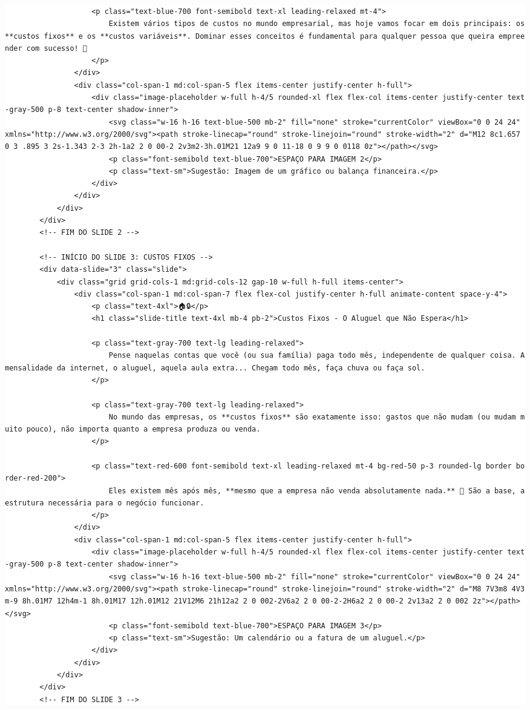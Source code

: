                         <p class="text-blue-700 font-semibold text-xl leading-relaxed mt-4">
                            Existem vários tipos de custos no mundo empresarial, mas hoje vamos focar em dois principais: os **custos fixos** e os **custos variáveis**. Dominar esses conceitos é fundamental para qualquer pessoa que queira empreender com sucesso! 🥇
                        </p>
                    </div>
                    <div class="col-span-1 md:col-span-5 flex items-center justify-center h-full">
                        <div class="image-placeholder w-full h-4/5 rounded-xl flex flex-col items-center justify-center text-gray-500 p-8 text-center shadow-inner">
                            <svg class="w-16 h-16 text-blue-500 mb-2" fill="none" stroke="currentColor" viewBox="0 0 24 24" xmlns="http://www.w3.org/2000/svg"><path stroke-linecap="round" stroke-linejoin="round" stroke-width="2" d="M12 8c1.657 0 3 .895 3 2s-1.343 2-3 2h-1a2 2 0 00-2 2v3m2-3h.01M21 12a9 9 0 11-18 0 9 9 0 0118 0z"></path></svg>
                            <p class="font-semibold text-blue-700">ESPAÇO PARA IMAGEM 2</p>
                            <p class="text-sm">Sugestão: Imagem de um gráfico ou balança financeira.</p>
                        </div>
                    </div>
                </div>
            </div>
            <!-- FIM DO SLIDE 2 -->

            <!-- INÍCIO DO SLIDE 3: CUSTOS FIXOS -->
            <div data-slide="3" class="slide">
                <div class="grid grid-cols-1 md:grid-cols-12 gap-10 w-full h-full items-center">
                    <div class="col-span-1 md:col-span-7 flex flex-col justify-center h-full animate-content space-y-4">
                        <p class="text-4xl">🏠🔒</p>
                        <h1 class="slide-title text-4xl mb-4 pb-2">Custos Fixos - O Aluguel que Não Espera</h1>

                        <p class="text-gray-700 text-lg leading-relaxed">
                            Pense naquelas contas que você (ou sua família) paga todo mês, independente de qualquer coisa. A mensalidade da internet, o aluguel, aquela aula extra... Chegam todo mês, faça chuva ou faça sol.
                        </p>

                        <p class="text-gray-700 text-lg leading-relaxed">
                            No mundo das empresas, os **custos fixos** são exatamente isso: gastos que não mudam (ou mudam muito pouco), não importa quanto a empresa produza ou venda.
                        </p>

                        <p class="text-red-600 font-semibold text-xl leading-relaxed mt-4 bg-red-50 p-3 rounded-lg border border-red-200">
                            Eles existem mês após mês, **mesmo que a empresa não venda absolutamente nada.** 🛑 São a base, a estrutura necessária para o negócio funcionar.
                        </p>
                    </div>
                    <div class="col-span-1 md:col-span-5 flex items-center justify-center h-full">
                        <div class="image-placeholder w-full h-4/5 rounded-xl flex flex-col items-center justify-center text-gray-500 p-8 text-center shadow-inner">
                            <svg class="w-16 h-16 text-blue-500 mb-2" fill="none" stroke="currentColor" viewBox="0 0 24 24" xmlns="http://www.w3.org/2000/svg"><path stroke-linecap="round" stroke-linejoin="round" stroke-width="2" d="M8 7V3m8 4V3m-9 8h.01M7 12h4m-1 8h.01M17 12h.01M12 21V12M6 21h12a2 2 0 002-2V6a2 2 0 00-2-2H6a2 2 0 00-2 2v13a2 2 0 002 2z"></path></svg>
                            <p class="font-semibold text-blue-700">ESPAÇO PARA IMAGEM 3</p>
                            <p class="text-sm">Sugestão: Um calendário ou a fatura de um aluguel.</p>
                        </div>
                    </div>
                </div>
            </div>
            <!-- FIM DO SLIDE 3 -->
